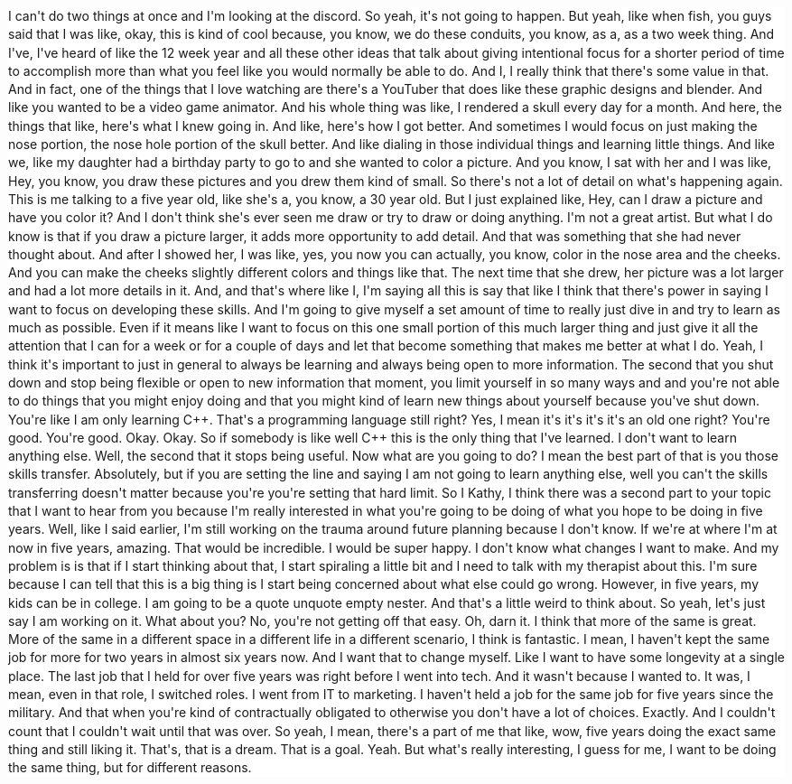 I can't do two things at once and I'm looking at the discord. So yeah, it's not going to happen. But yeah, like when fish, you guys said that I was like, okay, this is kind of cool because, you know, we do these conduits, you know, as a, as a two week thing.
And I've, I've heard of like the 12 week year and all these other ideas that talk about giving intentional focus for a shorter period of time to accomplish more than what you feel like you would normally be able to do. And I, I really think that there's some value in that.
And in fact, one of the things that I love watching are there's a YouTuber that does like these graphic designs and blender. And like you wanted to be a video game animator. And his whole thing was like, I rendered a skull every day for a month.
And here, the things that like, here's what I knew going in. And like, here's how I got better. And sometimes I would focus on just making the nose portion, the nose hole portion of the skull better. And like dialing in those individual things and learning little things.
And like we, like my daughter had a birthday party to go to and she wanted to color a picture. And you know, I sat with her and I was like, Hey, you know, you draw these pictures and you drew them kind of small. So there's not a lot of detail on what's happening again.
This is me talking to a five year old, like she's a, you know, a 30 year old. But I just explained like, Hey, can I draw a picture and have you color it? And I don't think she's ever seen me draw or try to draw or doing anything. I'm not a great artist.
But what I do know is that if you draw a picture larger, it adds more opportunity to add detail. And that was something that she had never thought about. And after I showed her, I was like, yes, you now you can actually, you know, color in the nose area and the cheeks.
And you can make the cheeks slightly different colors and things like that. The next time that she drew, her picture was a lot larger and had a lot more details in it.
And, and that's where like I, I'm saying all this is say that like I think that there's power in saying I want to focus on developing these skills. And I'm going to give myself a set amount of time to really just dive in and try to learn as much as possible.
Even if it means like I want to focus on this one small portion of this much larger thing and just give it all the attention that I can for a week or for a couple of days and let that become something that makes me better at what I do.
Yeah, I think it's important to just in general to always be learning and always being open to more information.
The second that you shut down and stop being flexible or open to new information that moment, you limit yourself in so many ways and and you're not able to do things that you might enjoy doing and that you might kind of learn new things about yourself because you've shut down.
You're like I am only learning C++. That's a programming language still right? Yes, I mean it's it's it's it's an old one right? You're good. You're good. Okay. Okay. So if somebody is like well C++ this is the only thing that I've learned. I don't want to learn anything else.
Well, the second that it stops being useful. Now what are you going to do? I mean the best part of that is you those skills transfer.
Absolutely, but if you are setting the line and saying I am not going to learn anything else, well you can't the skills transferring doesn't matter because you're you're setting that hard limit.
So I Kathy, I think there was a second part to your topic that I want to hear from you because I'm really interested in what you're going to be doing of what you hope to be doing in five years. Well, like I said earlier, I'm still working on the trauma around future planning because I don't know.
If we're at where I'm at now in five years, amazing. That would be incredible. I would be super happy. I don't know what changes I want to make. And my problem is is that if I start thinking about that, I start spiraling a little bit and I need to talk with my therapist about this.
I'm sure because I can tell that this is a big thing is I start being concerned about what else could go wrong. However, in five years, my kids can be in college. I am going to be a quote unquote empty nester. And that's a little weird to think about. So yeah, let's just say I am working on it.
What about you? No, you're not getting off that easy. Oh, darn it. I think that more of the same is great. More of the same in a different space in a different life in a different scenario, I think is fantastic. I mean, I haven't kept the same job for more for two years in almost six years now.
And I want that to change myself. Like I want to have some longevity at a single place. The last job that I held for over five years was right before I went into tech. And it wasn't because I wanted to. It was, I mean, even in that role, I switched roles. I went from IT to marketing.
I haven't held a job for the same job for five years since the military. And that when you're kind of contractually obligated to otherwise you don't have a lot of choices. Exactly. And I couldn't count that I couldn't wait until that was over.
So yeah, I mean, there's a part of me that like, wow, five years doing the exact same thing and still liking it. That's, that is a dream. That is a goal. Yeah. But what's really interesting, I guess for me, I want to be doing the same thing, but for different reasons.